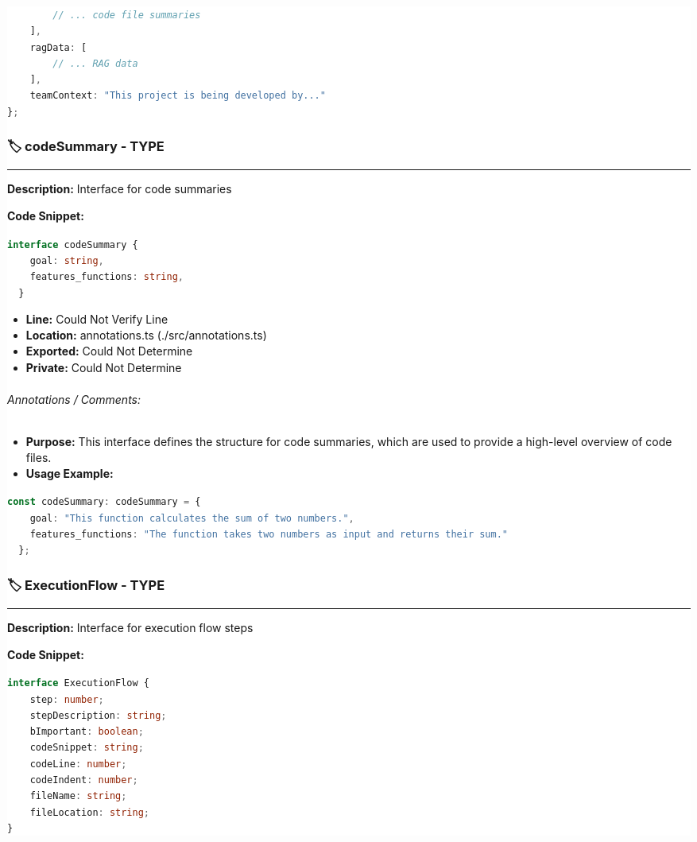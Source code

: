 ```typescript
        // ... code file summaries
    ],
    ragData: [
        // ... RAG data
    ],
    teamContext: "This project is being developed by..."
};
```


### 🏷️ codeSummary - TYPE
------------------------------------------------------------
**Description:** Interface for code summaries

**Code Snippet:**


```typescript
interface codeSummary {
    goal: string,
    features_functions: string,
  }
```

- **Line:** Could Not Verify Line
- **Location:** annotations.ts (./src/annotations.ts)
- **Exported:** Could Not Determine
- **Private:** Could Not Determine
###### Annotations / Comments:
- **Purpose:** This interface defines the structure for code summaries, which are used to provide a high-level overview of code files.
- **Usage Example:** 


```typescript
const codeSummary: codeSummary = {
    goal: "This function calculates the sum of two numbers.",
    features_functions: "The function takes two numbers as input and returns their sum."
  };
```


### 🏷️ ExecutionFlow - TYPE
------------------------------------------------------------
**Description:** Interface for execution flow steps

**Code Snippet:**


```typescript
interface ExecutionFlow {
    step: number;
    stepDescription: string;
    bImportant: boolean;
    codeSnippet: string;
    codeLine: number;
    codeIndent: number;
    fileName: string;
    fileLocation: string;
}
```
